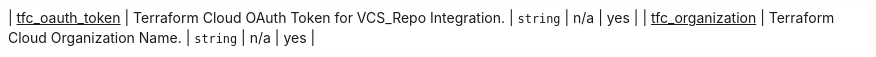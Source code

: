| <a name="input_tfc_oauth_token"></a> [tfc\_oauth\_token](#input\_tfc\_oauth\_token) | Terraform Cloud OAuth Token for VCS\_Repo Integration. | `string` | n/a | yes |
| <a name="input_tfc_organization"></a> [tfc\_organization](#input\_tfc\_organization) | Terraform Cloud Organization Name. | `string` | n/a | yes |